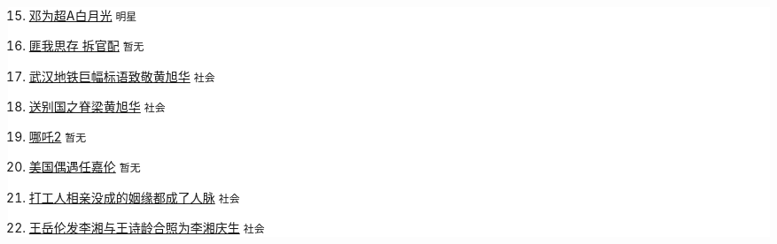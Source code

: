 15. [邓为超A白月光](https://m.weibo.cn/search?containerid=100103type%3D1%26t%3D10%26q%3D%23%E9%82%93%E4%B8%BA%E8%B6%85A%E7%99%BD%E6%9C%88%E5%85%89%23&stream_entry_id=31&isnewpage=1&extparam=seat%3D1%26cate%3D5001%26pos%3D13%26band_rank%3D14%26filter_type%3Drealtimehot%26c_type%3D31%26flag%3D1%26q%3D%2523%25E9%2582%2593%25E4%25B8%25BA%25E8%25B6%2585A%25E7%2599%25BD%25E6%259C%2588%25E5%2585%2589%2523%26dgr%3D0%26adid%3D275589%26stream_entry_id%3D31%26realpos%3D14%26lcate%3D5001%26display_time%3D1739161309%26pre_seqid%3D173916130935803792660157) `明星` 

16. [匪我思存 拆官配](https://m.weibo.cn/search?containerid=100103type%3D1%26t%3D10%26q%3D%E5%8C%AA%E6%88%91%E6%80%9D%E5%AD%98+%E6%8B%86%E5%AE%98%E9%85%8D&stream_entry_id=31&isnewpage=1&extparam=seat%3D1%26cate%3D5001%26pos%3D14%26band_rank%3D15%26filter_type%3Drealtimehot%26c_type%3D31%26flag%3D1%26q%3D%25E5%258C%25AA%25E6%2588%2591%25E6%2580%259D%25E5%25AD%2598%2520%25E6%258B%2586%25E5%25AE%2598%25E9%2585%258D%26dgr%3D0%26lcate%3D5001%26realpos%3D15%26stream_entry_id%3D31%26display_time%3D1739161309%26pre_seqid%3D173916130935803792660157) `暂无` 

17. [武汉地铁巨幅标语致敬黄旭华](https://m.weibo.cn/search?containerid=100103type%3D1%26t%3D10%26q%3D%23%E6%AD%A6%E6%B1%89%E5%9C%B0%E9%93%81%E5%B7%A8%E5%B9%85%E6%A0%87%E8%AF%AD%E8%87%B4%E6%95%AC%E9%BB%84%E6%97%AD%E5%8D%8E%23&stream_entry_id=31&isnewpage=1&extparam=seat%3D1%26cate%3D5001%26pos%3D15%26band_rank%3D16%26filter_type%3Drealtimehot%26c_type%3D31%26flag%3D0%26q%3D%2523%25E6%25AD%25A6%25E6%25B1%2589%25E5%259C%25B0%25E9%2593%2581%25E5%25B7%25A8%25E5%25B9%2585%25E6%25A0%2587%25E8%25AF%25AD%25E8%2587%25B4%25E6%2595%25AC%25E9%25BB%2584%25E6%2597%25AD%25E5%258D%258E%2523%26dgr%3D0%26lcate%3D5001%26realpos%3D16%26stream_entry_id%3D31%26display_time%3D1739161309%26pre_seqid%3D173916130935803792660157) `社会` 

18. [送别国之脊梁黄旭华](https://m.weibo.cn/search?containerid=100103type%3D1%26t%3D10%26q%3D%23%E9%80%81%E5%88%AB%E5%9B%BD%E4%B9%8B%E8%84%8A%E6%A2%81%E9%BB%84%E6%97%AD%E5%8D%8E%23&stream_entry_id=31&isnewpage=1&extparam=seat%3D1%26cate%3D5001%26pos%3D16%26band_rank%3D17%26filter_type%3Drealtimehot%26c_type%3D31%26flag%3D0%26q%3D%2523%25E9%2580%2581%25E5%2588%25AB%25E5%259B%25BD%25E4%25B9%258B%25E8%2584%258A%25E6%25A2%2581%25E9%25BB%2584%25E6%2597%25AD%25E5%258D%258E%2523%26dgr%3D0%26lcate%3D5001%26realpos%3D17%26stream_entry_id%3D31%26display_time%3D1739161309%26pre_seqid%3D173916130935803792660157) `社会` 

19. [哪吒2](https://m.weibo.cn/search?containerid=100103type%3D1%26t%3D10%26q%3D%E5%93%AA%E5%90%922&stream_entry_id=31&isnewpage=1&extparam=seat%3D1%26cate%3D5001%26pos%3D17%26band_rank%3D18%26filter_type%3Drealtimehot%26c_type%3D31%26flag%3D0%26q%3D%25E5%2593%25AA%25E5%2590%25922%26dgr%3D0%26lcate%3D5001%26realpos%3D18%26stream_entry_id%3D31%26display_time%3D1739161309%26pre_seqid%3D173916130935803792660157) `暂无` 

20. [美国偶遇任嘉伦](https://m.weibo.cn/search?containerid=100103type%3D1%26t%3D10%26q%3D%23%E7%BE%8E%E5%9B%BD%E5%81%B6%E9%81%87%E4%BB%BB%E5%98%89%E4%BC%A6%23&stream_entry_id=31&isnewpage=1&extparam=seat%3D1%26cate%3D5001%26pos%3D18%26band_rank%3D19%26filter_type%3Drealtimehot%26c_type%3D31%26flag%3D1%26q%3D%2523%25E7%25BE%258E%25E5%259B%25BD%25E5%2581%25B6%25E9%2581%2587%25E4%25BB%25BB%25E5%2598%2589%25E4%25BC%25A6%2523%26dgr%3D0%26lcate%3D5001%26realpos%3D19%26stream_entry_id%3D31%26display_time%3D1739161309%26pre_seqid%3D173916130935803792660157) `暂无` 

21. [打工人相亲没成的姻缘都成了人脉](https://m.weibo.cn/search?containerid=100103type%3D1%26t%3D10%26q%3D%23%E6%89%93%E5%B7%A5%E4%BA%BA%E7%9B%B8%E4%BA%B2%E6%B2%A1%E6%88%90%E7%9A%84%E5%A7%BB%E7%BC%98%E9%83%BD%E6%88%90%E4%BA%86%E4%BA%BA%E8%84%89%23&stream_entry_id=31&isnewpage=1&extparam=seat%3D1%26cate%3D5001%26pos%3D19%26band_rank%3D20%26filter_type%3Drealtimehot%26c_type%3D31%26flag%3D1%26q%3D%2523%25E6%2589%2593%25E5%25B7%25A5%25E4%25BA%25BA%25E7%259B%25B8%25E4%25BA%25B2%25E6%25B2%25A1%25E6%2588%2590%25E7%259A%2584%25E5%25A7%25BB%25E7%25BC%2598%25E9%2583%25BD%25E6%2588%2590%25E4%25BA%2586%25E4%25BA%25BA%25E8%2584%2589%2523%26dgr%3D0%26lcate%3D5001%26realpos%3D20%26stream_entry_id%3D31%26display_time%3D1739161309%26pre_seqid%3D173916130935803792660157) `社会` 

22. [王岳伦发李湘与王诗龄合照为李湘庆生](https://m.weibo.cn/search?containerid=100103type%3D1%26t%3D10%26q%3D%23%E7%8E%8B%E5%B2%B3%E4%BC%A6%E5%8F%91%E6%9D%8E%E6%B9%98%E4%B8%8E%E7%8E%8B%E8%AF%97%E9%BE%84%E5%90%88%E7%85%A7%E4%B8%BA%E6%9D%8E%E6%B9%98%E5%BA%86%E7%94%9F%23&stream_entry_id=31&isnewpage=1&extparam=seat%3D1%26cate%3D5001%26pos%3D20%26band_rank%3D21%26filter_type%3Drealtimehot%26c_type%3D31%26flag%3D1%26q%3D%2523%25E7%258E%258B%25E5%25B2%25B3%25E4%25BC%25A6%25E5%258F%2591%25E6%259D%258E%25E6%25B9%2598%25E4%25B8%258E%25E7%258E%258B%25E8%25AF%2597%25E9%25BE%2584%25E5%2590%2588%25E7%2585%25A7%25E4%25B8%25BA%25E6%259D%258E%25E6%25B9%2598%25E5%25BA%2586%25E7%2594%259F%2523%26dgr%3D0%26lcate%3D5001%26realpos%3D21%26stream_entry_id%3D31%26display_time%3D1739161309%26pre_seqid%3D173916130935803792660157) `社会` 
